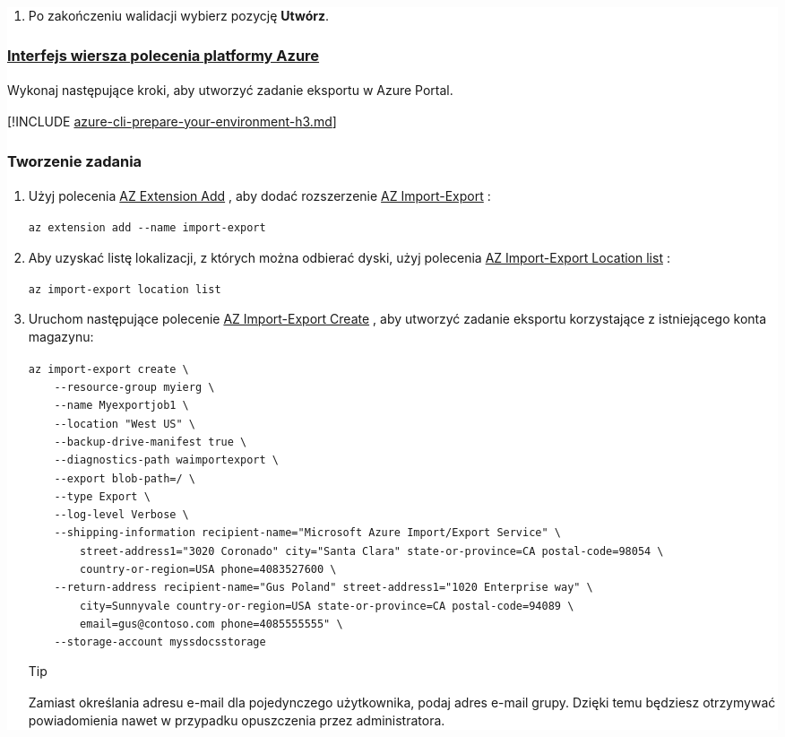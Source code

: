  1. Po zakończeniu walidacji wybierz pozycję **Utwórz**.



### <a name="azure-cli"></a>[Interfejs wiersza polecenia platformy Azure](#tab/azure-cli)

Wykonaj następujące kroki, aby utworzyć zadanie eksportu w Azure Portal.

[!INCLUDE [azure-cli-prepare-your-environment-h3.md](../../includes/azure-cli-prepare-your-environment-h3.md)]

### <a name="create-a-job"></a>Tworzenie zadania

1. Użyj polecenia [AZ Extension Add](/cli/azure/extension#az_extension_add) , aby dodać rozszerzenie [AZ Import-Export](/cli/azure/ext/import-export/import-export) :

    ```azurecli
    az extension add --name import-export
    ```

1. Aby uzyskać listę lokalizacji, z których można odbierać dyski, użyj polecenia [AZ Import-Export Location list](/cli/azure/ext/import-export/import-export/location#ext_import_export_az_import_export_location_list) :

    ```azurecli
    az import-export location list
    ```

1. Uruchom następujące polecenie [AZ Import-Export Create](/cli/azure/ext/import-export/import-export#ext_import_export_az_import_export_create) , aby utworzyć zadanie eksportu korzystające z istniejącego konta magazynu:

    ```azurecli
    az import-export create \
        --resource-group myierg \
        --name Myexportjob1 \
        --location "West US" \
        --backup-drive-manifest true \
        --diagnostics-path waimportexport \
        --export blob-path=/ \
        --type Export \
        --log-level Verbose \
        --shipping-information recipient-name="Microsoft Azure Import/Export Service" \
            street-address1="3020 Coronado" city="Santa Clara" state-or-province=CA postal-code=98054 \
            country-or-region=USA phone=4083527600 \
        --return-address recipient-name="Gus Poland" street-address1="1020 Enterprise way" \
            city=Sunnyvale country-or-region=USA state-or-province=CA postal-code=94089 \
            email=gus@contoso.com phone=4085555555" \
        --storage-account myssdocsstorage
    ```

    > [!TIP]
    > Zamiast określania adresu e-mail dla pojedynczego użytkownika, podaj adres e-mail grupy. Dzięki temu będziesz otrzymywać powiadomienia nawet w przypadku opuszczenia przez administratora.
